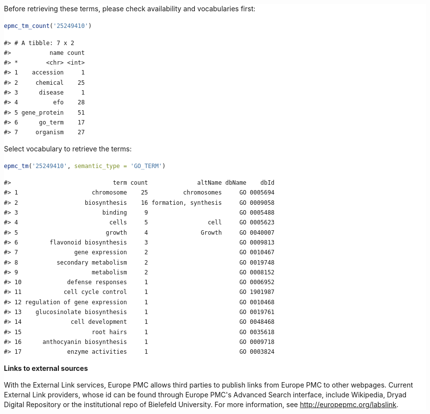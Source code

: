 Before retrieving these terms, please check availability and vocabularies
first:


```r
epmc_tm_count('25249410')
```

```
#> # A tibble: 7 x 2
#>           name count
#> *        <chr> <int>
#> 1    accession     1
#> 2     chemical    25
#> 3      disease     1
#> 4          efo    28
#> 5 gene_protein    51
#> 6      go_term    17
#> 7     organism    27
```

Select vocabulary to retrieve the terms:


```r
epmc_tm('25249410', semantic_type = 'GO_TERM')
```

```
#>                             term count              altName dbName    dbId
#> 1                     chromosome    25          chromosomes     GO 0005694
#> 2                   biosynthesis    16 formation, synthesis     GO 0009058
#> 3                        binding     9                          GO 0005488
#> 4                          cells     5                 cell     GO 0005623
#> 5                         growth     4               Growth     GO 0040007
#> 6         flavonoid biosynthesis     3                          GO 0009813
#> 7                gene expression     2                          GO 0010467
#> 8           secondary metabolism     2                          GO 0019748
#> 9                     metabolism     2                          GO 0008152
#> 10             defense responses     1                          GO 0006952
#> 11            cell cycle control     1                          GO 1901987
#> 12 regulation of gene expression     1                          GO 0010468
#> 13    glucosinolate biosynthesis     1                          GO 0019761
#> 14              cell development     1                          GO 0048468
#> 15                    root hairs     1                          GO 0035618
#> 16      anthocyanin biosynthesis     1                          GO 0009718
#> 17             enzyme activities     1                          GO 0003824
```

**Links to external sources**

With the External Link services, Europe PMC allows third parties to publish
links from Europe PMC to other webpages. Current External Link providers,
whose id can be found through Europe PMC's Advanced Search interface, include
Wikipedia, Dryad Digital Repository or the institutional repo of Bielefeld
University. For more information, see <http://europepmc.org/labslink>.
